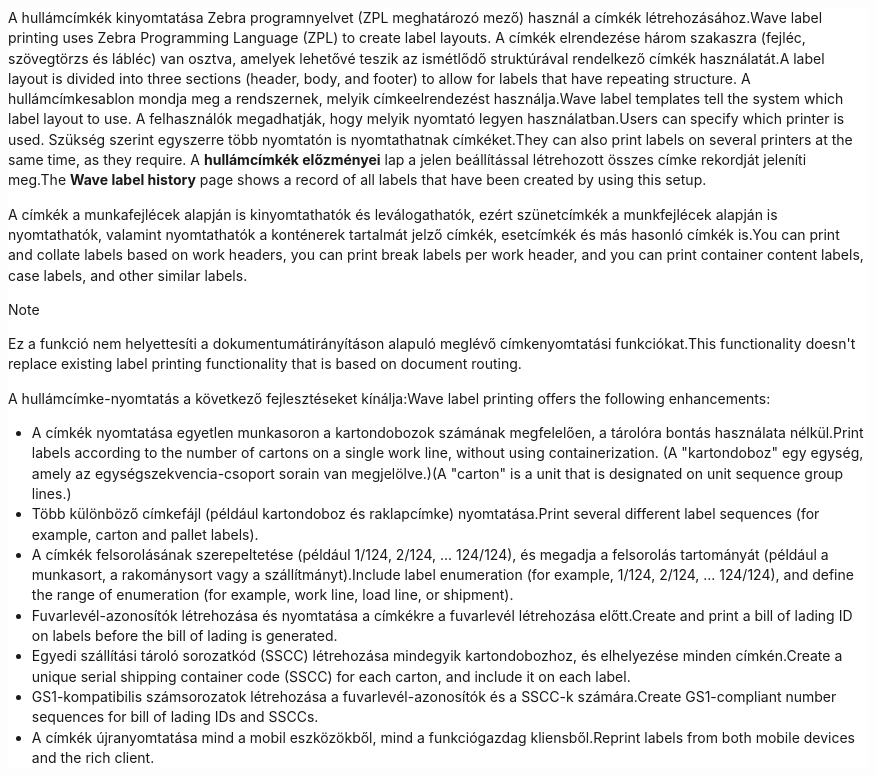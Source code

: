 <span data-ttu-id="5dc5d-107">A hullámcímkék kinyomtatása Zebra programnyelvet (ZPL meghatározó mező) használ a címkék létrehozásához.</span><span class="sxs-lookup"><span data-stu-id="5dc5d-107">Wave label printing uses Zebra Programming Language (ZPL) to create label layouts.</span></span> <span data-ttu-id="5dc5d-108">A címkék elrendezése három szakaszra (fejléc, szövegtörzs és lábléc) van osztva, amelyek lehetővé teszik az ismétlődő struktúrával rendelkező címkék használatát.</span><span class="sxs-lookup"><span data-stu-id="5dc5d-108">A label layout is divided into three sections (header, body, and footer) to allow for labels that have repeating structure.</span></span> <span data-ttu-id="5dc5d-109">A hullámcímkesablon mondja meg a rendszernek, melyik címkeelrendezést használja.</span><span class="sxs-lookup"><span data-stu-id="5dc5d-109">Wave label templates tell the system which label layout to use.</span></span> <span data-ttu-id="5dc5d-110">A felhasználók megadhatják, hogy melyik nyomtató legyen használatban.</span><span class="sxs-lookup"><span data-stu-id="5dc5d-110">Users can specify which printer is used.</span></span> <span data-ttu-id="5dc5d-111">Szükség szerint egyszerre több nyomtatón is nyomtathatnak címkéket.</span><span class="sxs-lookup"><span data-stu-id="5dc5d-111">They can also print labels on several printers at the same time, as they require.</span></span> <span data-ttu-id="5dc5d-112">A **hullámcímkék előzményei** lap a jelen beállítással létrehozott összes címke rekordját jeleníti meg.</span><span class="sxs-lookup"><span data-stu-id="5dc5d-112">The **Wave label history** page shows a record of all labels that have been created by using this setup.</span></span>

<span data-ttu-id="5dc5d-113">A címkék a munkafejlécek alapján is kinyomtathatók és leválogathatók, ezért szünetcímkék a munkfejlécek alapján is nyomtathatók, valamint nyomtathatók a konténerek tartalmát jelző címkék, esetcímkék és más hasonló címkék is.</span><span class="sxs-lookup"><span data-stu-id="5dc5d-113">You can print and collate labels based on work headers, you can print break labels per work header, and you can print container content labels, case labels, and other similar labels.</span></span>

> [!NOTE]
> <span data-ttu-id="5dc5d-114">Ez a funkció nem helyettesíti a dokumentumátirányításon alapuló meglévő címkenyomtatási funkciókat.</span><span class="sxs-lookup"><span data-stu-id="5dc5d-114">This functionality doesn't replace existing label printing functionality that is based on document routing.</span></span>

<span data-ttu-id="5dc5d-115">A hullámcímke-nyomtatás a következő fejlesztéseket kínálja:</span><span class="sxs-lookup"><span data-stu-id="5dc5d-115">Wave label printing offers the following enhancements:</span></span>

- <span data-ttu-id="5dc5d-116">A címkék nyomtatása egyetlen munkasoron a kartondobozok számának megfelelően, a tárolóra bontás használata nélkül.</span><span class="sxs-lookup"><span data-stu-id="5dc5d-116">Print labels according to the number of cartons on a single work line, without using containerization.</span></span> <span data-ttu-id="5dc5d-117">(A "kartondoboz" egy egység, amely az egységszekvencia-csoport sorain van megjelölve.)</span><span class="sxs-lookup"><span data-stu-id="5dc5d-117">(A "carton" is a unit that is designated on unit sequence group lines.)</span></span>
- <span data-ttu-id="5dc5d-118">Több különböző címkefájl (például kartondoboz és raklapcímke) nyomtatása.</span><span class="sxs-lookup"><span data-stu-id="5dc5d-118">Print several different label sequences (for example, carton and pallet labels).</span></span>
- <span data-ttu-id="5dc5d-119">A címkék felsorolásának szerepeltetése (például 1/124, 2/124, ... 124/124), és megadja a felsorolás tartományát (például a munkasort, a rakománysort vagy a szállítmányt).</span><span class="sxs-lookup"><span data-stu-id="5dc5d-119">Include label enumeration (for example, 1/124, 2/124, ... 124/124), and define the range of enumeration (for example, work line, load line, or shipment).</span></span>
- <span data-ttu-id="5dc5d-120">Fuvarlevél-azonosítók létrehozása és nyomtatása a címkékre a fuvarlevél létrehozása előtt.</span><span class="sxs-lookup"><span data-stu-id="5dc5d-120">Create and print a bill of lading ID on labels before the bill of lading is generated.</span></span>
- <span data-ttu-id="5dc5d-121">Egyedi szállítási tároló sorozatkód (SSCC) létrehozása mindegyik kartondobozhoz, és elhelyezése minden címkén.</span><span class="sxs-lookup"><span data-stu-id="5dc5d-121">Create a unique serial shipping container code (SSCC) for each carton, and include it on each label.</span></span>
- <span data-ttu-id="5dc5d-122">GS1-kompatibilis számsorozatok létrehozása a fuvarlevél-azonosítók és a SSCC-k számára.</span><span class="sxs-lookup"><span data-stu-id="5dc5d-122">Create GS1-compliant number sequences for bill of lading IDs and SSCCs.</span></span>
- <span data-ttu-id="5dc5d-123">A címkék újranyomtatása mind a mobil eszközökből, mind a funkciógazdag kliensből.</span><span class="sxs-lookup"><span data-stu-id="5dc5d-123">Reprint labels from both mobile devices and the rich client.</span></span>